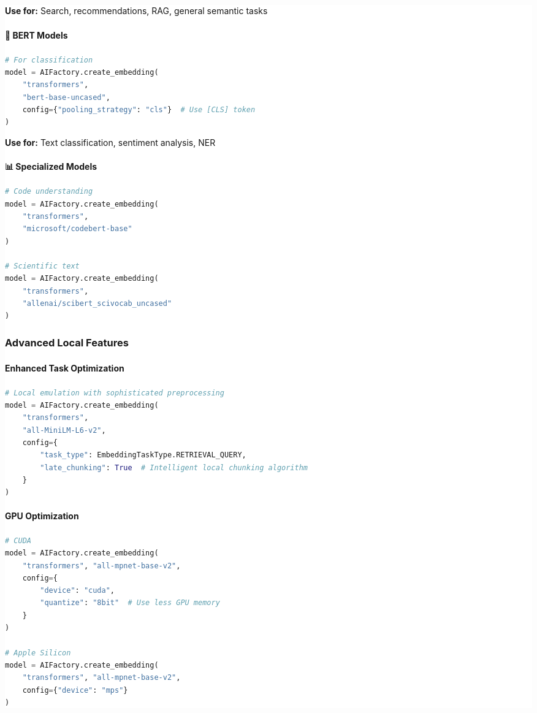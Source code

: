 **Use for:** Search, recommendations, RAG, general semantic tasks

#### 🧠 BERT Models

```python
# For classification
model = AIFactory.create_embedding(
    "transformers", 
    "bert-base-uncased",
    config={"pooling_strategy": "cls"}  # Use [CLS] token
)
```

**Use for:** Text classification, sentiment analysis, NER

#### 📊 Specialized Models

```python
# Code understanding
model = AIFactory.create_embedding(
    "transformers",
    "microsoft/codebert-base"
)

# Scientific text
model = AIFactory.create_embedding(
    "transformers", 
    "allenai/scibert_scivocab_uncased"
)
```

### Advanced Local Features

#### Enhanced Task Optimization

```python
# Local emulation with sophisticated preprocessing
model = AIFactory.create_embedding(
    "transformers",
    "all-MiniLM-L6-v2",
    config={
        "task_type": EmbeddingTaskType.RETRIEVAL_QUERY,
        "late_chunking": True  # Intelligent local chunking algorithm
    }
)
```

#### GPU Optimization

```python
# CUDA
model = AIFactory.create_embedding(
    "transformers", "all-mpnet-base-v2",
    config={
        "device": "cuda",
        "quantize": "8bit"  # Use less GPU memory
    }
)

# Apple Silicon
model = AIFactory.create_embedding(
    "transformers", "all-mpnet-base-v2", 
    config={"device": "mps"}
)
```
